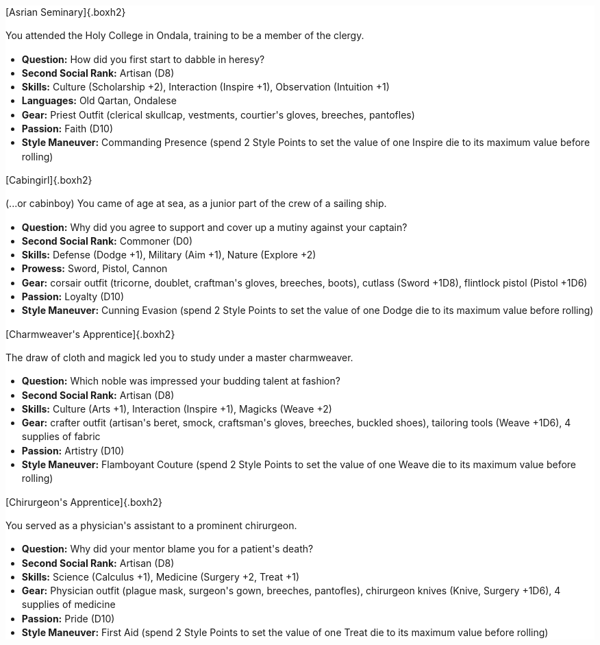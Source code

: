 [Asrian Seminary]{.boxh2}

You attended the Holy College in Ondala, training to be a member of the
clergy.

- **Question:** How did you first start to dabble in heresy?
- **Second Social Rank:** Artisan (D8) 
- **Skills:** Culture (Scholarship +2), Interaction (Inspire +1), Observation (Intuition +1)
- **Languages:** Old Qartan, Ondalese
- **Gear:** Priest Outfit (clerical skullcap, vestments, courtier's gloves, breeches, pantofles)
- **Passion:** Faith (D10)
- **Style Maneuver:** Commanding Presence (spend 2 Style Points to set the
value of one Inspire die to its maximum value before rolling)

[Cabingirl]{.boxh2}

(...or cabinboy) You came of age at sea, as a junior part of the crew of
a sailing ship. 

- **Question:** Why did you agree to support and cover up a mutiny against your captain?
- **Second Social Rank:** Commoner (D0)
- **Skills:** Defense (Dodge +1), Military (Aim +1), Nature (Explore +2)
- **Prowess:** Sword, Pistol, Cannon
- **Gear:** corsair outfit (tricorne, doublet, craftman's gloves,
breeches, boots), cutlass (Sword +1D8), flintlock pistol (Pistol +1D6)
- **Passion:** Loyalty (D10)
- **Style Maneuver:** Cunning Evasion (spend 2 Style Points to set the
value of one Dodge die to its maximum value before rolling)

[Charmweaver's Apprentice]{.boxh2}

The draw of cloth and magick led you to study under a master
charmweaver.

- **Question:** Which noble was impressed your budding talent at fashion?
- **Second Social Rank:** Artisan (D8)
- **Skills:** Culture (Arts +1), Interaction (Inspire +1), Magicks (Weave +2)
- **Gear:** crafter outfit (artisan's beret, smock, craftsman's gloves,
breeches, buckled shoes), tailoring tools (Weave +1D6), 4 supplies of
fabric
- **Passion:** Artistry (D10)
- **Style Maneuver:** Flamboyant Couture (spend 2 Style Points to set the
value of one Weave die to its maximum value before rolling)

[Chirurgeon's Apprentice]{.boxh2}

You served as a physician's assistant to a prominent chirurgeon.

- **Question:** Why did your mentor blame you for a patient's death?
- **Second Social Rank:** Artisan (D8)
- **Skills:** Science (Calculus +1), Medicine (Surgery +2, Treat +1)
- **Gear:** Physician outfit (plague mask, surgeon's gown, breeches,
pantofles), chirurgeon knives (Knive, Surgery +1D6), 4 supplies of
medicine
- **Passion:** Pride (D10)
- **Style Maneuver:** First Aid (spend 2 Style Points to set the value of
one Treat die to its maximum value before rolling)
